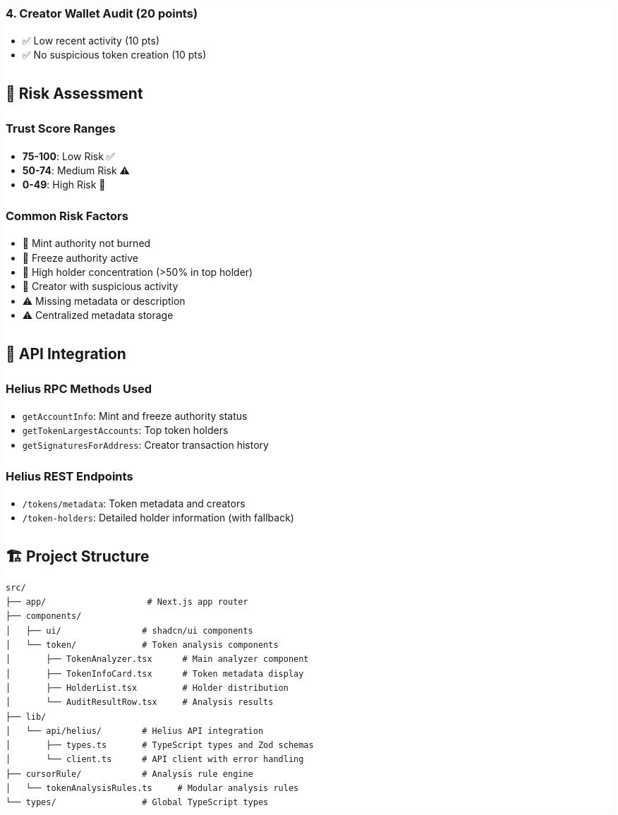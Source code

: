 ### 4. Creator Wallet Audit (20 points)
- ✅ Low recent activity (10 pts)
- ✅ No suspicious token creation (10 pts)

## 🎯 Risk Assessment

### Trust Score Ranges
- **75-100**: Low Risk ✅
- **50-74**: Medium Risk ⚠️
- **0-49**: High Risk 🚨

### Common Risk Factors
- 🚨 Mint authority not burned
- 🚨 Freeze authority active
- 🚨 High holder concentration (>50% in top holder)
- 🚨 Creator with suspicious activity
- ⚠️ Missing metadata or description
- ⚠️ Centralized metadata storage

## 🔧 API Integration

### Helius RPC Methods Used
- `getAccountInfo`: Mint and freeze authority status
- `getTokenLargestAccounts`: Top token holders
- `getSignaturesForAddress`: Creator transaction history

### Helius REST Endpoints
- `/tokens/metadata`: Token metadata and creators
- `/token-holders`: Detailed holder information (with fallback)

## 🏗️ Project Structure

```
src/
├── app/                    # Next.js app router
├── components/
│   ├── ui/                # shadcn/ui components
│   └── token/             # Token analysis components
│       ├── TokenAnalyzer.tsx      # Main analyzer component
│       ├── TokenInfoCard.tsx      # Token metadata display
│       ├── HolderList.tsx         # Holder distribution
│       └── AuditResultRow.tsx     # Analysis results
├── lib/
│   └── api/helius/        # Helius API integration
│       ├── types.ts       # TypeScript types and Zod schemas
│       └── client.ts      # API client with error handling
├── cursorRule/            # Analysis rule engine
│   └── tokenAnalysisRules.ts     # Modular analysis rules
└── types/                 # Global TypeScript types
```
